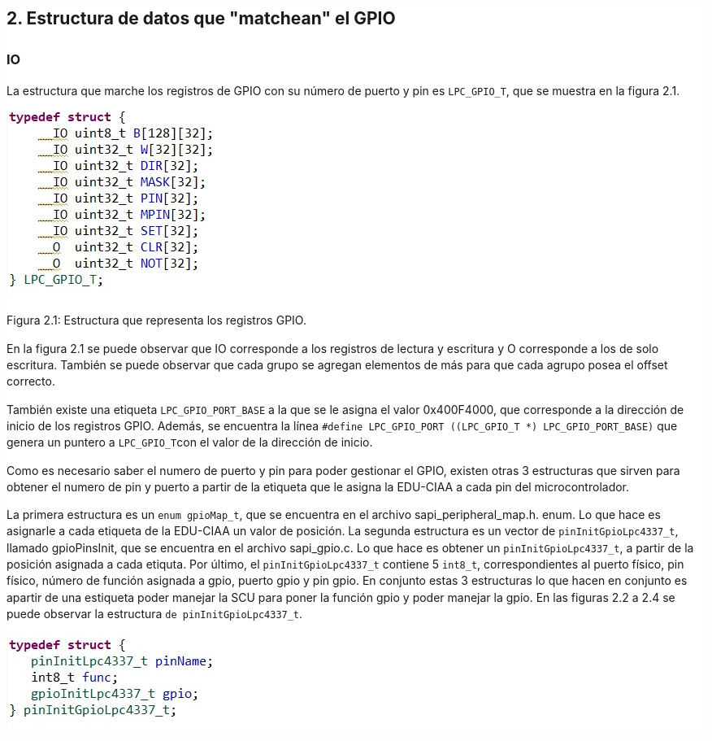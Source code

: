 ## 2. Estructura de datos que &quot;matchean&quot; el GPIO

### IO

La estructura que marche los registros de GPIO con su número de puerto y pin es ```LPC_GPIO_T```, que se muestra en la figura 2.1.

![Figura GPIO 2.1](/GPIO/LPC_GPIO_T.jpg)

Figura 2.1: Estructura que representa los registros GPIO.

En la figura 2.1 se puede observar que IO corresponde a los registros de lectura y escritura y O corresponde a los de solo escritura. También se puede observar que cada grupo se agregan elementos de más para que cada agrupo posea el offset correcto.

También existe una etiqueta ```LPC_GPIO_PORT_BASE``` a la que se le asigna el valor 0x400F4000, que corresponde a la dirección de inicio de los registros GPIO. Además, se encuentra la línea ```#define LPC_GPIO_PORT ((LPC_GPIO_T *) LPC_GPIO_PORT_BASE)``` que genera un puntero a ```LPC_GPIO_T```con el valor de la dirección de inicio.

Como es necesario saber el numero de puerto y pin para poder gestionar el GPIO, existen otras 3 estructuras que sirven para obtener el numero de pin y puerto a partir de la etiqueta que le asigna la EDU-CIAA a cada pin del microcontrolador.

La primera estructura es un ```enum gpioMap_t```, que se encuentra en el archivo sapi\_peripheral\_map.h. enum. Lo que hace es asignarle a cada etiqueta de la EDU-CIAA un valor de posición. La segunda estructura es un vector de ```pinInitGpioLpc4337_t```, llamado gpioPinsInit, que se encuentra en el archivo sapi\_gpio.c. Lo que hace es obtener un ```pinInitGpioLpc4337_t```, a partir de la posición asignada a cada etiquta. Por último, el ```pinInitGpioLpc4337_t``` contiene 5 ```int8_t```, correspondientes al puerto físico, pin físico, número de función asignada a gpio, puerto gpio y pin gpio. En conjunto estas 3 estructuras lo que hacen en conjunto es apartir de una estiqueta poder manejar la SCU para poner la función gpio y poder manejar la gpio. En las figuras 2.2 a 2.4 se puede observar la estructura ```de pinInitGpioLpc4337_t```.

![Figura GPIO 2.2](/GPIO/pinInitGpioLpc4337_t.jpg)
